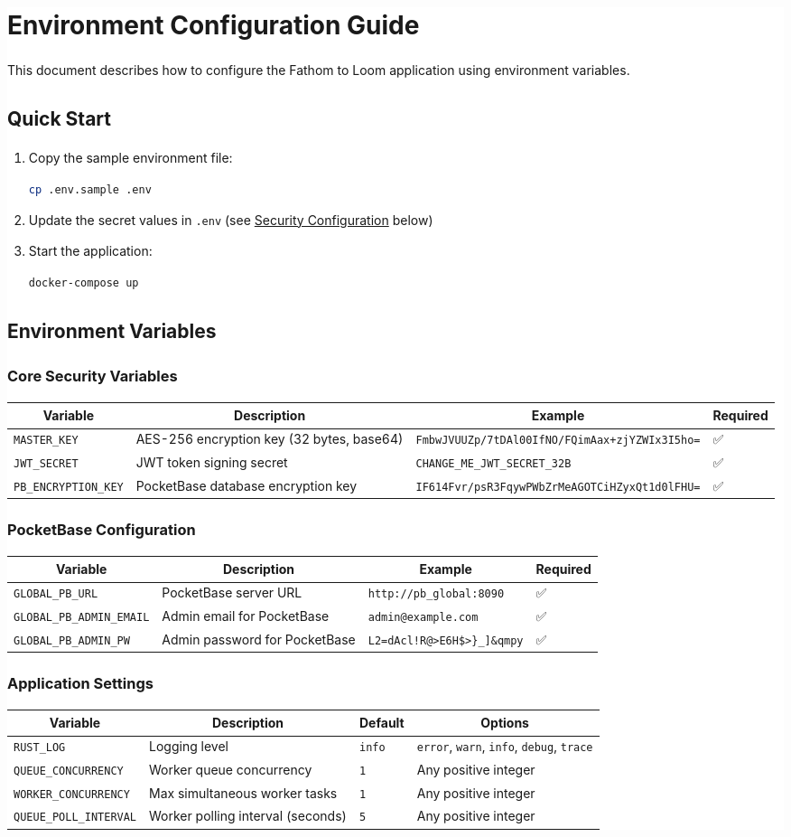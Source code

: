 # Environment Configuration Guide

This document describes how to configure the Fathom to Loom application using environment variables.

## Quick Start

1. Copy the sample environment file:
   ```bash
   cp .env.sample .env
   ```

2. Update the secret values in `.env` (see [Security Configuration](#security-configuration) below)

3. Start the application:
   ```bash
   docker-compose up
   ```

## Environment Variables

### Core Security Variables

| Variable | Description | Example | Required |
|----------|-------------|---------|----------|
| `MASTER_KEY` | AES-256 encryption key (32 bytes, base64) | `FmbwJVUUZp/7tDAl00IfNO/FQimAax+zjYZWIx3I5ho=` | ✅ |
| `JWT_SECRET` | JWT token signing secret | `CHANGE_ME_JWT_SECRET_32B` | ✅ |
| `PB_ENCRYPTION_KEY` | PocketBase database encryption key | `IF614Fvr/psR3FqywPWbZrMeAGOTCiHZyxQt1d0lFHU=` | ✅ |

### PocketBase Configuration

| Variable | Description | Example | Required |
|----------|-------------|---------|----------|
| `GLOBAL_PB_URL` | PocketBase server URL | `http://pb_global:8090` | ✅ |
| `GLOBAL_PB_ADMIN_EMAIL` | Admin email for PocketBase | `admin@example.com` | ✅ |
| `GLOBAL_PB_ADMIN_PW` | Admin password for PocketBase | `L2=dAcl!R@>E6H$>}_]&qmpy` | ✅ |

### Application Settings

| Variable | Description | Default | Options |
|----------|-------------|---------|---------|
| `RUST_LOG` | Logging level | `info` | `error`, `warn`, `info`, `debug`, `trace` |
| `QUEUE_CONCURRENCY` | Worker queue concurrency | `1` | Any positive integer |
| `WORKER_CONCURRENCY` | Max simultaneous worker tasks | `1` | Any positive integer |
| `QUEUE_POLL_INTERVAL` | Worker polling interval (seconds) | `5` | Any positive integer |
